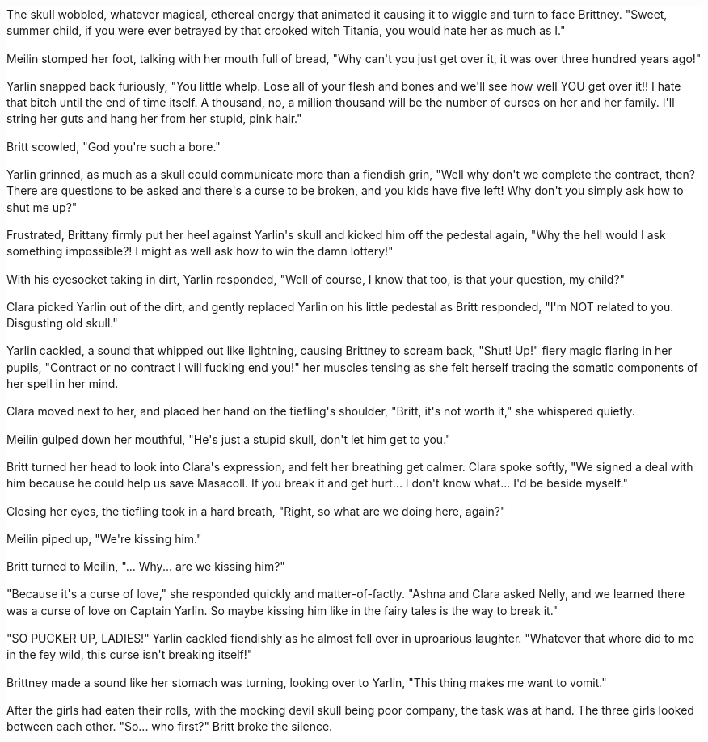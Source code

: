 The skull wobbled, whatever magical, ethereal energy that animated it causing it to wiggle and turn to face Brittney. "Sweet, summer child, if you were ever betrayed by that crooked witch Titania, you would hate her as much as I."

Meilin stomped her foot, talking with her mouth full of bread, "Why can't you just get over it, it was over three hundred years ago!"

Yarlin snapped back furiously, "You little whelp. Lose all of your flesh and bones and we'll see how well YOU get over it!! I hate that bitch until the end of time itself. A thousand, no, a million thousand will be the number of curses on her and her family. I'll string her guts and hang her from her stupid, pink hair."

Britt scowled, "God you're such a bore."

Yarlin grinned, as much as a skull could communicate more than a fiendish grin, "Well why don't we complete the contract, then? There are questions to be asked and there's a curse to be broken, and you kids have five left! Why don't you simply ask how to shut me up?"

Frustrated, Brittany firmly put her heel against Yarlin's skull and kicked him off the pedestal again, "Why the hell would I ask something impossible?! I might as well ask how to win the damn lottery!"

With his eyesocket taking in dirt, Yarlin responded, "Well of course, I know that too, is that your question, my child?"

Clara picked Yarlin out of the dirt, and gently replaced Yarlin on his little pedestal as Britt responded, "I'm NOT related to you. Disgusting old skull."

Yarlin cackled, a sound that whipped out like lightning, causing Brittney to scream back, "Shut! Up!"  fiery magic flaring in her pupils, "Contract or no contract I will fucking end you!" her muscles tensing as she felt herself tracing the somatic components of her spell in her mind.

Clara moved next to her, and placed her hand on the tiefling's shoulder, "Britt, it's not worth it," she whispered quietly. 

Meilin gulped down her mouthful, "He's just a stupid skull, don't let him get to you."

Britt turned her head to look into Clara's expression, and felt her breathing get calmer. Clara spoke softly, "We signed a deal with him because he could help us save Masacoll. If you break it and get hurt... I don't know what... I'd be beside myself."

Closing her eyes, the tiefling took in a hard breath, "Right, so what are we doing here, again?"

Meilin piped up, "We're kissing him."

Britt turned to Meilin, "... Why... are we kissing him?"

"Because it's a curse of love," she responded quickly and matter-of-factly. "Ashna and Clara asked Nelly, and we learned there was a curse of love on Captain Yarlin. So maybe kissing him like in the fairy tales is the way to break it."

"SO PUCKER UP, LADIES!" Yarlin cackled fiendishly as he almost fell over in uproarious laughter. "Whatever that whore did to me in the fey wild, this curse isn't breaking itself!"

Brittney made a sound like her stomach was turning, looking over to Yarlin, "This thing makes me want to vomit."

After the girls had eaten their rolls, with the mocking devil skull being poor company, the task was at hand. The three girls looked between each other. "So... who first?" Britt broke the silence.
